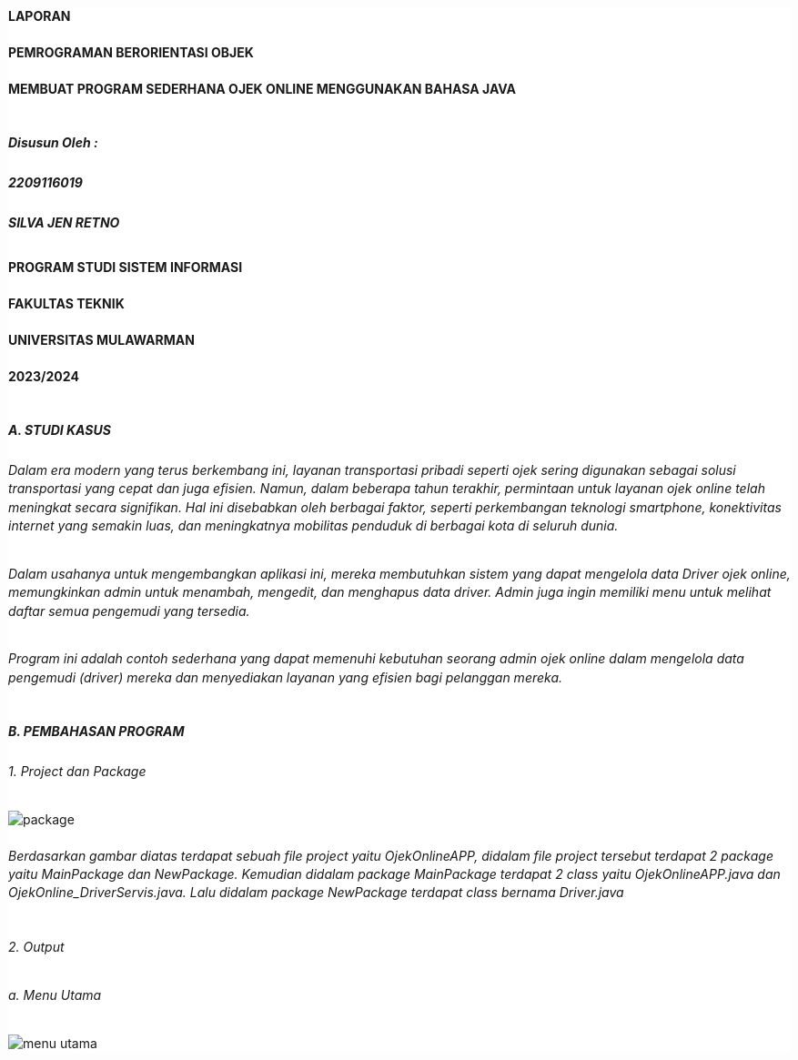 #### LAPORAN 
#### PEMROGRAMAN BERORIENTASI OBJEK
#### MEMBUAT PROGRAM SEDERHANA OJEK ONLINE MENGGUNAKAN BAHASA JAVA 
#
#
#
##### Disusun Oleh :
##### 2209116019
##### SILVA JEN RETNO
## 
##
##
#### PROGRAM STUDI SISTEM INFORMASI
#### FAKULTAS TEKNIK
#### UNIVERSITAS MULAWARMAN
#### 2023/2024
#
#
#
#
##### A. STUDI KASUS
###### Dalam era modern yang terus berkembang ini, layanan transportasi pribadi seperti ojek sering digunakan sebagai solusi transportasi yang cepat dan juga efisien. Namun, dalam beberapa tahun terakhir, permintaan untuk layanan ojek online telah meningkat secara signifikan. Hal ini disebabkan oleh berbagai faktor, seperti perkembangan teknologi smartphone, konektivitas internet yang semakin luas, dan meningkatnya mobilitas penduduk di berbagai kota di seluruh dunia.

###### Dalam usahanya untuk mengembangkan aplikasi ini, mereka membutuhkan sistem yang dapat mengelola data Driver ojek online, memungkinkan admin untuk menambah, mengedit, dan menghapus data driver. Admin juga ingin memiliki menu untuk melihat daftar semua pengemudi yang tersedia. 

###### Program ini adalah contoh sederhana yang dapat memenuhi kebutuhan seorang admin ojek online dalam mengelola data pengemudi (driver) mereka dan menyediakan layanan yang efisien bagi pelanggan mereka.
#
##### B. PEMBAHASAN PROGRAM
###### 1. Project dan Package
<img width="229" alt="package" src="https://github.com/silvajenretno/pbo-posttest-2/assets/121993396/5d5cadf3-ef75-4791-996d-be9de2065517">

###### Berdasarkan gambar diatas terdapat sebuah file project yaitu OjekOnlineAPP, didalam file project tersebut terdapat 2 package yaitu MainPackage dan NewPackage. Kemudian didalam package MainPackage terdapat 2 class yaitu OjekOnlineAPP.java dan OjekOnline_DriverServis.java. Lalu didalam package NewPackage terdapat class bernama Driver.java
#
###### 2. Output
###### a. Menu Utama
<img width="383" alt="menu utama" src="https://github.com/silvajenretno/pbo-posttest-2/assets/121993396/bfa9ad1a-69fd-4b03-a4b0-3c93eb1784dd">
